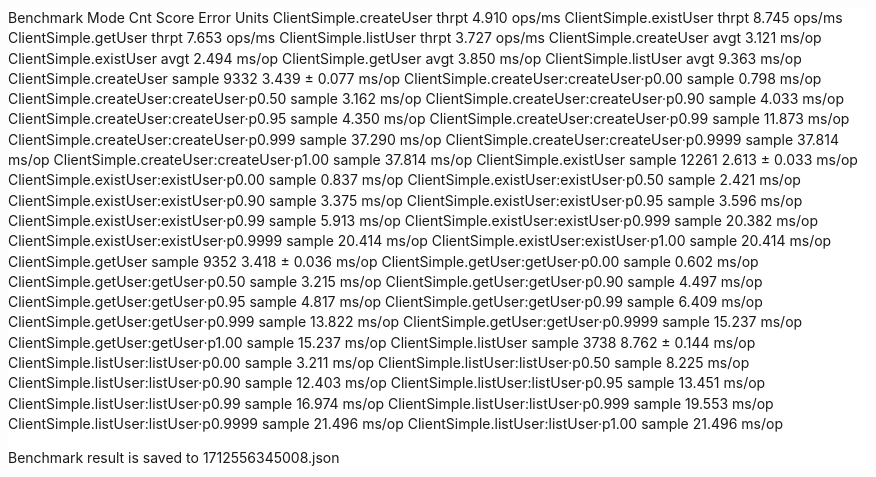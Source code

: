 Benchmark                                     Mode    Cnt   Score   Error   Units
ClientSimple.createUser                      thrpt          4.910          ops/ms
ClientSimple.existUser                       thrpt          8.745          ops/ms
ClientSimple.getUser                         thrpt          7.653          ops/ms
ClientSimple.listUser                        thrpt          3.727          ops/ms
ClientSimple.createUser                       avgt          3.121           ms/op
ClientSimple.existUser                        avgt          2.494           ms/op
ClientSimple.getUser                          avgt          3.850           ms/op
ClientSimple.listUser                         avgt          9.363           ms/op
ClientSimple.createUser                     sample   9332   3.439 ± 0.077   ms/op
ClientSimple.createUser:createUser·p0.00    sample          0.798           ms/op
ClientSimple.createUser:createUser·p0.50    sample          3.162           ms/op
ClientSimple.createUser:createUser·p0.90    sample          4.033           ms/op
ClientSimple.createUser:createUser·p0.95    sample          4.350           ms/op
ClientSimple.createUser:createUser·p0.99    sample         11.873           ms/op
ClientSimple.createUser:createUser·p0.999   sample         37.290           ms/op
ClientSimple.createUser:createUser·p0.9999  sample         37.814           ms/op
ClientSimple.createUser:createUser·p1.00    sample         37.814           ms/op
ClientSimple.existUser                      sample  12261   2.613 ± 0.033   ms/op
ClientSimple.existUser:existUser·p0.00      sample          0.837           ms/op
ClientSimple.existUser:existUser·p0.50      sample          2.421           ms/op
ClientSimple.existUser:existUser·p0.90      sample          3.375           ms/op
ClientSimple.existUser:existUser·p0.95      sample          3.596           ms/op
ClientSimple.existUser:existUser·p0.99      sample          5.913           ms/op
ClientSimple.existUser:existUser·p0.999     sample         20.382           ms/op
ClientSimple.existUser:existUser·p0.9999    sample         20.414           ms/op
ClientSimple.existUser:existUser·p1.00      sample         20.414           ms/op
ClientSimple.getUser                        sample   9352   3.418 ± 0.036   ms/op
ClientSimple.getUser:getUser·p0.00          sample          0.602           ms/op
ClientSimple.getUser:getUser·p0.50          sample          3.215           ms/op
ClientSimple.getUser:getUser·p0.90          sample          4.497           ms/op
ClientSimple.getUser:getUser·p0.95          sample          4.817           ms/op
ClientSimple.getUser:getUser·p0.99          sample          6.409           ms/op
ClientSimple.getUser:getUser·p0.999         sample         13.822           ms/op
ClientSimple.getUser:getUser·p0.9999        sample         15.237           ms/op
ClientSimple.getUser:getUser·p1.00          sample         15.237           ms/op
ClientSimple.listUser                       sample   3738   8.762 ± 0.144   ms/op
ClientSimple.listUser:listUser·p0.00        sample          3.211           ms/op
ClientSimple.listUser:listUser·p0.50        sample          8.225           ms/op
ClientSimple.listUser:listUser·p0.90        sample         12.403           ms/op
ClientSimple.listUser:listUser·p0.95        sample         13.451           ms/op
ClientSimple.listUser:listUser·p0.99        sample         16.974           ms/op
ClientSimple.listUser:listUser·p0.999       sample         19.553           ms/op
ClientSimple.listUser:listUser·p0.9999      sample         21.496           ms/op
ClientSimple.listUser:listUser·p1.00        sample         21.496           ms/op

Benchmark result is saved to 1712556345008.json
